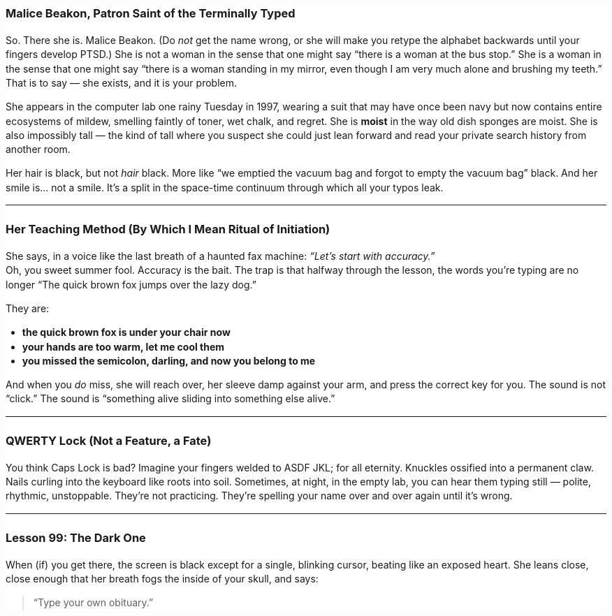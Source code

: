 ### **Malice Beakon, Patron Saint of the Terminally Typed**

So. There she is. Malice Beakon. (Do *not* get the name wrong, or she will make you retype the alphabet backwards until your fingers develop PTSD.) She is not a woman in the sense that one might say “there is a woman at the bus stop.” She is a woman in the sense that one might say “there is a woman standing in my mirror, even though I am very much alone and brushing my teeth.” That is to say — she exists, and it is your problem.

She appears in the computer lab one rainy Tuesday in 1997, wearing a suit that may have once been navy but now contains entire ecosystems of mildew, smelling faintly of toner, wet chalk, and regret. She is **moist** in the way old dish sponges are moist. She is also impossibly tall — the kind of tall where you suspect she could just lean forward and read your private search history from another room.

Her hair is black, but not *hair* black. More like “we emptied the vacuum bag and forgot to empty the vacuum bag” black. And her smile is… not a smile. It’s a split in the space-time continuum through which all your typos leak.

---

### **Her Teaching Method (By Which I Mean Ritual of Initiation)**

She says, in a voice like the last breath of a haunted fax machine: *“Let’s start with accuracy.”*\
Oh, you sweet summer fool. Accuracy is the bait. The trap is that halfway through the lesson, the words you’re typing are no longer “The quick brown fox jumps over the lazy dog.”

They are:

- **the quick brown fox is under your chair now**
- **your hands are too warm, let me cool them**
- **you missed the semicolon, darling, and now you belong to me**

And when you *do* miss, she will reach over, her sleeve damp against your arm, and press the correct key for you. The sound is not “click.” The sound is “something alive sliding into something else alive.”

---

### **QWERTY Lock (Not a Feature, a Fate)**

You think Caps Lock is bad? Imagine your fingers welded to ASDF JKL; for all eternity. Knuckles ossified into a permanent claw. Nails curling into the keyboard like roots into soil. Sometimes, at night, in the empty lab, you can hear them typing still — polite, rhythmic, unstoppable. They’re not practicing. They’re spelling your name over and over again until it’s wrong.

---

### **Lesson 99: The Dark One**

When (if) you get there, the screen is black except for a single, blinking cursor, beating like an exposed heart. She leans close, close enough that her breath fogs the inside of your skull, and says:

> “Type your own obituary.”
